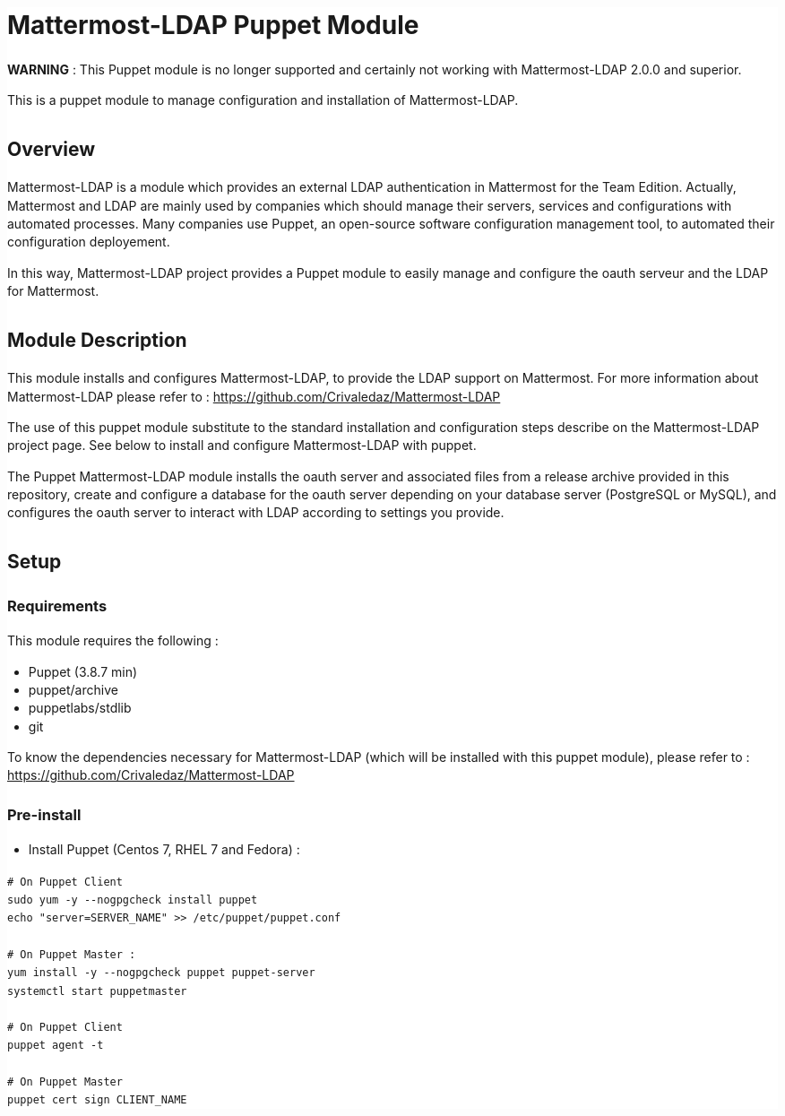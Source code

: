 Mattermost-LDAP Puppet Module
=============================

**WARNING** : This Puppet module is no longer supported and certainly not working with Mattermost-LDAP 2.0.0 and superior.

This is a puppet module to manage configuration and installation of Mattermost-LDAP.

## Overview

Mattermost-LDAP is a module which provides an external LDAP authentication in Mattermost for the Team Edition. Actually, Mattermost and LDAP are mainly used by companies which should manage their servers, services and configurations with automated processes. Many companies use Puppet, an open-source software configuration management tool, to automated their configuration deployement.

In this way, Mattermost-LDAP project provides a Puppet module to easily manage and configure the oauth serveur and the LDAP for Mattermost.   

## Module Description

This module installs and configures Mattermost-LDAP, to provide the LDAP support on Mattermost. For more information about Mattermost-LDAP please refer to : https://github.com/Crivaledaz/Mattermost-LDAP

The use of this puppet module substitute to the standard installation and configuration steps describe on the Mattermost-LDAP project page. See below to install and configure Mattermost-LDAP with puppet.

The Puppet Mattermost-LDAP module installs the oauth server and associated files from a release archive provided in this repository, create and configure a database for the oauth server depending on your database server (PostgreSQL or MySQL), and configures the oauth server to interact with LDAP according to settings you provide.


## Setup
### Requirements
This module requires the following :

* Puppet (3.8.7 min)
* puppet/archive
* puppetlabs/stdlib  
* git

To know the dependencies necessary for Mattermost-LDAP (which will be installed with this puppet module), please refer to : https://github.com/Crivaledaz/Mattermost-LDAP

### Pre-install
* Install Puppet (Centos 7, RHEL 7 and Fedora) :

```
# On Puppet Client
sudo yum -y --nogpgcheck install puppet
echo "server=SERVER_NAME" >> /etc/puppet/puppet.conf

# On Puppet Master :
yum install -y --nogpgcheck puppet puppet-server
systemctl start puppetmaster

# On Puppet Client
puppet agent -t

# On Puppet Master
puppet cert sign CLIENT_NAME

```
